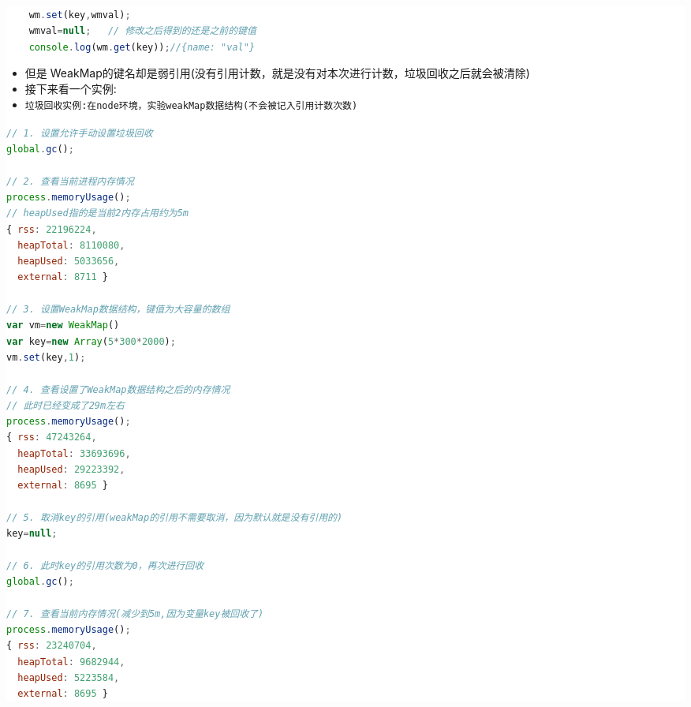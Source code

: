 ```javascript
	wm.set(key,wmval); 
	wmval=null;   // 修改之后得到的还是之前的键值
	console.log(wm.get(key));//{name: "val"}
```
* 但是	WeakMap的键名却是弱引用(没有引用计数，就是没有对本次进行计数，垃圾回收之后就会被清除)
* 接下来看一个实例:
* `垃圾回收实例:在node环境，实验weakMap数据结构(不会被记入引用计数次数)`
```javascript
// 1. 设置允许手动设置垃圾回收
global.gc();

// 2. 查看当前进程内存情况
process.memoryUsage();
// heapUsed指的是当前2内存占用约为5m
{ rss: 22196224,
  heapTotal: 8110080,
  heapUsed: 5033656,  
  external: 8711 }

// 3. 设置WeakMap数据结构，键值为大容量的数组
var vm=new WeakMap()
var key=new Array(5*300*2000);
vm.set(key,1);

// 4. 查看设置了WeakMap数据结构之后的内存情况
// 此时已经变成了29m左右
process.memoryUsage();
{ rss: 47243264,
  heapTotal: 33693696,
  heapUsed: 29223392,
  external: 8695 }

// 5. 取消key的引用(weakMap的引用不需要取消，因为默认就是没有引用的)
key=null;

// 6. 此时key的引用次数为0，再次进行回收
global.gc();

// 7. 查看当前内存情况(减少到5m,因为变量key被回收了)
process.memoryUsage();
{ rss: 23240704,
  heapTotal: 9682944,
  heapUsed: 5223584,
  external: 8695 }
```
